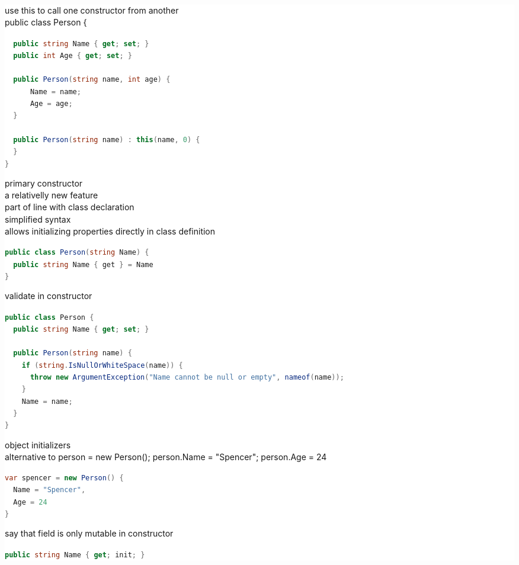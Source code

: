 use this to call one constructor from another  
public class Person {
```c#
  public string Name { get; set; }
  public int Age { get; set; }

  public Person(string name, int age) {
      Name = name;
      Age = age;
  }

  public Person(string name) : this(name, 0) {
  }
}
```

primary constructor  
a relativelly new feature  
part of line with class declaration  
simplified syntax  
allows initializing properties directly in class definition

```c#
public class Person(string Name) {
  public string Name { get } = Name
}
```

validate in constructor

```c#
public class Person {
  public string Name { get; set; }

  public Person(string name) {
    if (string.IsNullOrWhiteSpace(name)) {
      throw new ArgumentException("Name cannot be null or empty", nameof(name));
    }
    Name = name;
  }
}
```

object initializers  
alternative to person = new Person(); person.Name = "Spencer"; person.Age = 24

```c#
var spencer = new Person() {
  Name = "Spencer",
  Age = 24
}
```

say that field is only mutable in constructor
```c#
public string Name { get; init; }
```
